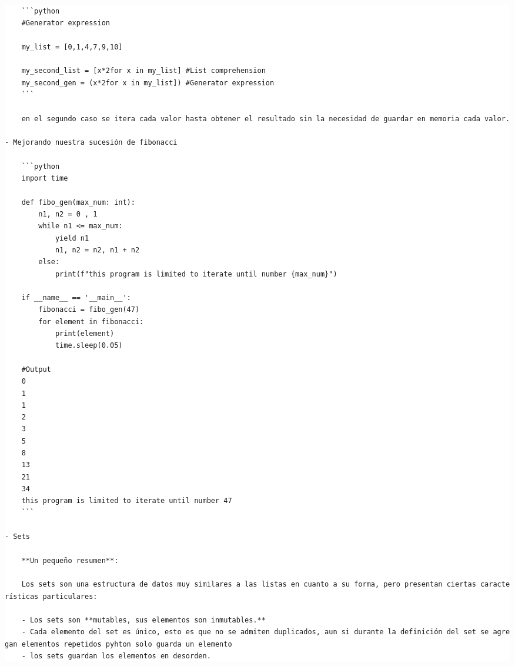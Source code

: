         ```python
        #Generator expression

        my_list = [0,1,4,7,9,10]

        my_second_list = [x*2for x in my_list] #List comprehension
        my_second_gen = (x*2for x in my_list]) #Generator expression
        ```

        en el segundo caso se itera cada valor hasta obtener el resultado sin la necesidad de guardar en memoria cada valor.

    - Mejorando nuestra sucesión de fibonacci

        ```python
        import time

        def fibo_gen(max_num: int):
            n1, n2 = 0 , 1
            while n1 <= max_num:
                yield n1
                n1, n2 = n2, n1 + n2
            else:
                print(f"this program is limited to iterate until number {max_num}")    

        if __name__ == '__main__':
            fibonacci = fibo_gen(47)
            for element in fibonacci:
                print(element)
                time.sleep(0.05)

        #Output
        0
        1
        1
        2
        3
        5
        8
        13
        21
        34
        this program is limited to iterate until number 47
        ```

    - Sets

        **Un pequeño resumen**:

        Los sets son una estructura de datos muy similares a las listas en cuanto a su forma, pero presentan ciertas características particulares:

        - Los sets son **mutables, sus elementos son inmutables.**
        - Cada elemento del set es único, esto es que no se admiten duplicados, aun si durante la definición del set se agregan elementos repetidos pyhton solo guarda un elemento
        - los sets guardan los elementos en desorden.

